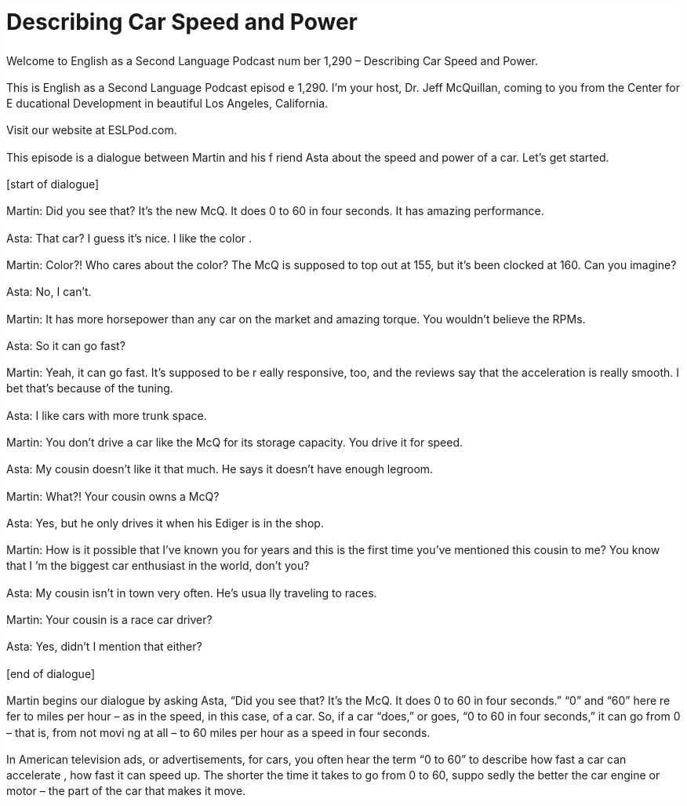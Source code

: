# Describing Car Speed and Power

Welcome to English as a Second Language Podcast num ber 1,290 – Describing Car Speed and Power.

This is English as a Second Language Podcast episod e 1,290. I’m your host, Dr. Jeff McQuillan, coming to you from the Center for E ducational Development in beautiful Los Angeles, California.

Visit our website at ESLPod.com.

This episode is a dialogue between Martin and his f riend Asta about the speed and power of a car. Let’s get started.

[start of dialogue]

Martin: Did you see that? It’s the new McQ. It does  0 to 60 in four seconds. It has amazing performance.

Asta: That car? I guess it’s nice. I like the color .

Martin: Color?! Who cares about the color? The McQ is supposed to top out at 155, but it’s been clocked at 160. Can you imagine?

Asta: No, I can’t.

Martin: It has more horsepower than any car on the market and amazing torque. You wouldn’t believe the RPMs.

Asta: So it can go fast?

Martin: Yeah, it can go fast. It’s supposed to be r eally responsive, too, and the reviews say that the acceleration is really smooth.  I bet that’s because of the tuning.

Asta: I like cars with more trunk space.

Martin: You don’t drive a car like the McQ for its storage capacity. You drive it for speed.

Asta: My cousin doesn’t like it that much. He says it doesn’t have enough legroom.

 Martin: What?! Your cousin owns a McQ?

Asta: Yes, but he only drives it when his Ediger is  in the shop.

Martin: How is it possible that I’ve known you for years and this is the first time you’ve mentioned this cousin to me? You know that I ’m the biggest car enthusiast in the world, don’t you?

Asta: My cousin isn’t in town very often. He’s usua lly traveling to races.

Martin: Your cousin is a race car driver?

Asta: Yes, didn’t I mention that either?

[end of dialogue]

Martin begins our dialogue by asking Asta, “Did you  see that? It’s the McQ. It does 0 to 60 in four seconds.” “0” and “60” here re fer to miles per hour – as in the speed, in this case, of a car. So, if a car “does,”  or goes, “0 to 60 in four seconds,” it can go from 0 – that is, from not movi ng at all – to 60 miles per hour as a speed in four seconds.

In American television ads, or advertisements, for cars, you often hear the term “0 to 60” to describe how fast a car can accelerate , how fast it can speed up. The shorter the time it takes to go from 0 to 60, suppo sedly the better the car engine or motor – the part of the car that makes it move.
